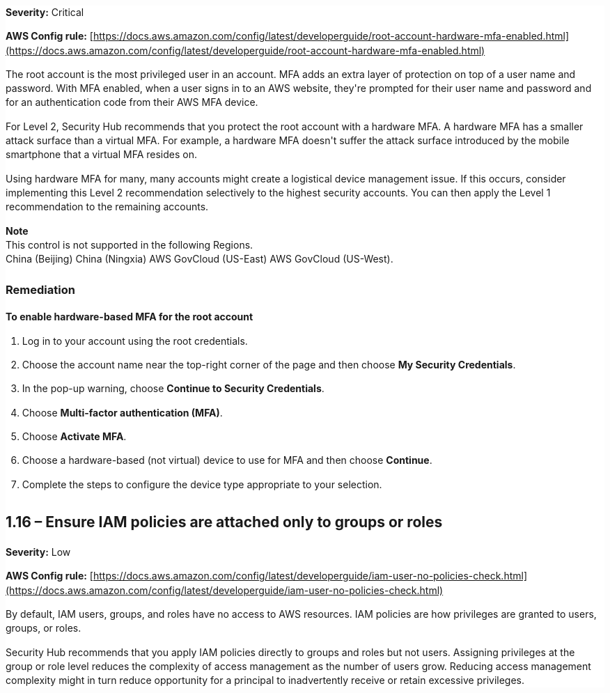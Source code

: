 **Severity:** Critical

**AWS Config rule:** [https://docs.aws.amazon.com/config/latest/developerguide/root-account-hardware-mfa-enabled.html](https://docs.aws.amazon.com/config/latest/developerguide/root-account-hardware-mfa-enabled.html)

The root account is the most privileged user in an account\. MFA adds an extra layer of protection on top of a user name and password\. With MFA enabled, when a user signs in to an AWS website, they're prompted for their user name and password and for an authentication code from their AWS MFA device\.

For Level 2, Security Hub recommends that you protect the root account with a hardware MFA\. A hardware MFA has a smaller attack surface than a virtual MFA\. For example, a hardware MFA doesn't suffer the attack surface introduced by the mobile smartphone that a virtual MFA resides on\.

Using hardware MFA for many, many accounts might create a logistical device management issue\. If this occurs, consider implementing this Level 2 recommendation selectively to the highest security accounts\. You can then apply the Level 1 recommendation to the remaining accounts\.

**Note**  
This control is not supported in the following Regions\.  
China \(Beijing\)
China \(Ningxia\)
 AWS GovCloud \(US\-East\)
AWS GovCloud \(US\-West\)\.

### Remediation<a name="cis-1.14-remediation"></a>

**To enable hardware\-based MFA for the root account**

1. Log in to your account using the root credentials\.

1. Choose the account name near the top\-right corner of the page and then choose **My Security Credentials**\.

1. In the pop\-up warning, choose **Continue to Security Credentials**\.

1. Choose **Multi\-factor authentication \(MFA\)**\.

1. Choose **Activate MFA**\.

1. Choose a hardware\-based \(not virtual\) device to use for MFA and then choose **Continue**\.

1. Complete the steps to configure the device type appropriate to your selection\.

## 1\.16 – Ensure IAM policies are attached only to groups or roles<a name="securityhub-cis-controls-1.16"></a>

**Severity:** Low

**AWS Config rule:** [https://docs.aws.amazon.com/config/latest/developerguide/iam-user-no-policies-check.html](https://docs.aws.amazon.com/config/latest/developerguide/iam-user-no-policies-check.html)

By default, IAM users, groups, and roles have no access to AWS resources\. IAM policies are how privileges are granted to users, groups, or roles\.

Security Hub recommends that you apply IAM policies directly to groups and roles but not users\. Assigning privileges at the group or role level reduces the complexity of access management as the number of users grow\. Reducing access management complexity might in turn reduce opportunity for a principal to inadvertently receive or retain excessive privileges\.
